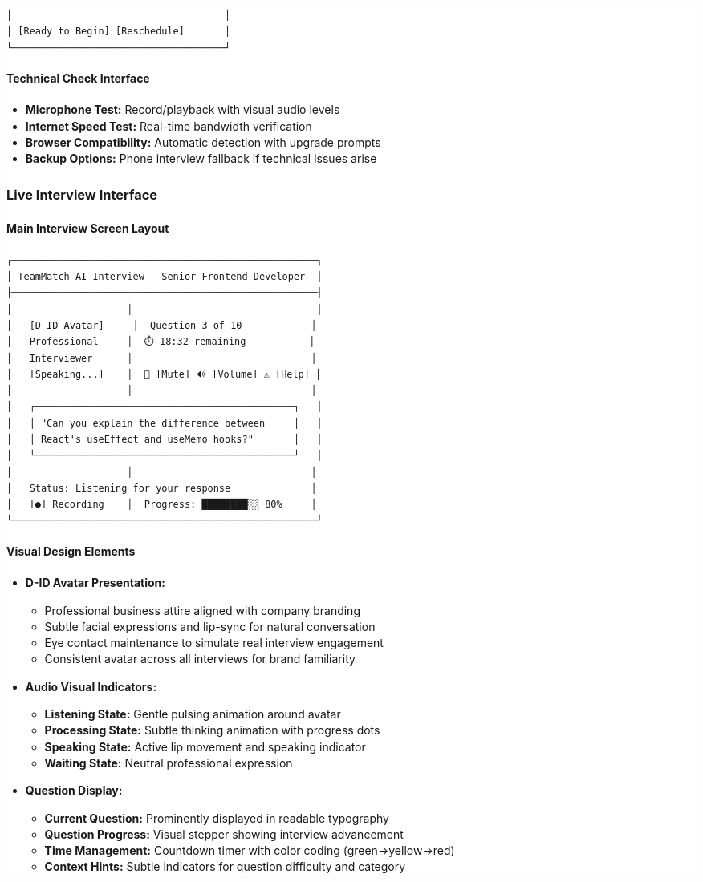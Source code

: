 ```
│                                     │
│ [Ready to Begin] [Reschedule]       │
└─────────────────────────────────────┘
```

#### Technical Check Interface

- **Microphone Test:** Record/playback with visual audio levels
- **Internet Speed Test:** Real-time bandwidth verification
- **Browser Compatibility:** Automatic detection with upgrade prompts
- **Backup Options:** Phone interview fallback if technical issues arise

### Live Interview Interface

#### Main Interview Screen Layout

```
┌─────────────────────────────────────────────────────┐
│ TeamMatch AI Interview - Senior Frontend Developer  │
├─────────────────────────────────────────────────────┤
│                    │                                │
│   [D-ID Avatar]     │  Question 3 of 10            │
│   Professional     │  ⏱️ 18:32 remaining           │
│   Interviewer      │                               │
│   [Speaking...]    │  🎤 [Mute] 🔊 [Volume] ⚠️ [Help] │
│                    │                               │
│   ┌─────────────────────────────────────────────┐   │
│   │ "Can you explain the difference between     │   │
│   │ React's useEffect and useMemo hooks?"       │   │
│   └─────────────────────────────────────────────┘   │
│                    │                               │
│   Status: Listening for your response              │
│   [●] Recording    │  Progress: ████████░░ 80%     │
└─────────────────────────────────────────────────────┘
```

#### Visual Design Elements

- **D-ID Avatar Presentation:**
  - Professional business attire aligned with company branding
  - Subtle facial expressions and lip-sync for natural conversation
  - Eye contact maintenance to simulate real interview engagement
  - Consistent avatar across all interviews for brand familiarity

- **Audio Visual Indicators:**
  - **Listening State:** Gentle pulsing animation around avatar
  - **Processing State:** Subtle thinking animation with progress dots
  - **Speaking State:** Active lip movement and speaking indicator
  - **Waiting State:** Neutral professional expression

- **Question Display:**
  - **Current Question:** Prominently displayed in readable typography
  - **Question Progress:** Visual stepper showing interview advancement
  - **Time Management:** Countdown timer with color coding (green→yellow→red)
  - **Context Hints:** Subtle indicators for question difficulty and category

